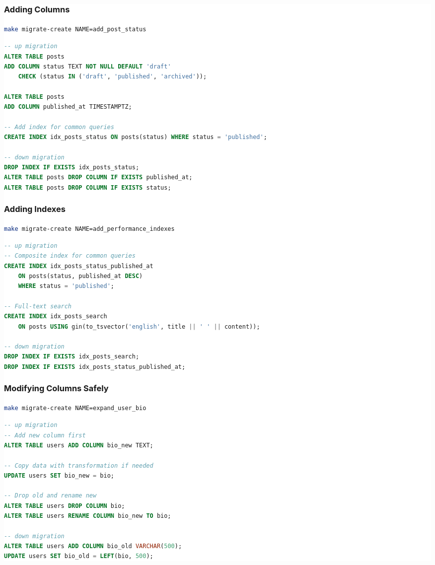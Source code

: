 ### Adding Columns

```bash
make migrate-create NAME=add_post_status
```

```sql
-- up migration
ALTER TABLE posts 
ADD COLUMN status TEXT NOT NULL DEFAULT 'draft' 
    CHECK (status IN ('draft', 'published', 'archived'));

ALTER TABLE posts 
ADD COLUMN published_at TIMESTAMPTZ;

-- Add index for common queries
CREATE INDEX idx_posts_status ON posts(status) WHERE status = 'published';

-- down migration
DROP INDEX IF EXISTS idx_posts_status;
ALTER TABLE posts DROP COLUMN IF EXISTS published_at;
ALTER TABLE posts DROP COLUMN IF EXISTS status;
```

### Adding Indexes

```bash
make migrate-create NAME=add_performance_indexes
```

```sql
-- up migration
-- Composite index for common queries
CREATE INDEX idx_posts_status_published_at 
    ON posts(status, published_at DESC) 
    WHERE status = 'published';

-- Full-text search
CREATE INDEX idx_posts_search 
    ON posts USING gin(to_tsvector('english', title || ' ' || content));

-- down migration
DROP INDEX IF EXISTS idx_posts_search;
DROP INDEX IF EXISTS idx_posts_status_published_at;
```

### Modifying Columns Safely

```bash
make migrate-create NAME=expand_user_bio
```

```sql
-- up migration
-- Add new column first
ALTER TABLE users ADD COLUMN bio_new TEXT;

-- Copy data with transformation if needed
UPDATE users SET bio_new = bio;

-- Drop old and rename new
ALTER TABLE users DROP COLUMN bio;
ALTER TABLE users RENAME COLUMN bio_new TO bio;

-- down migration
ALTER TABLE users ADD COLUMN bio_old VARCHAR(500);
UPDATE users SET bio_old = LEFT(bio, 500);
```